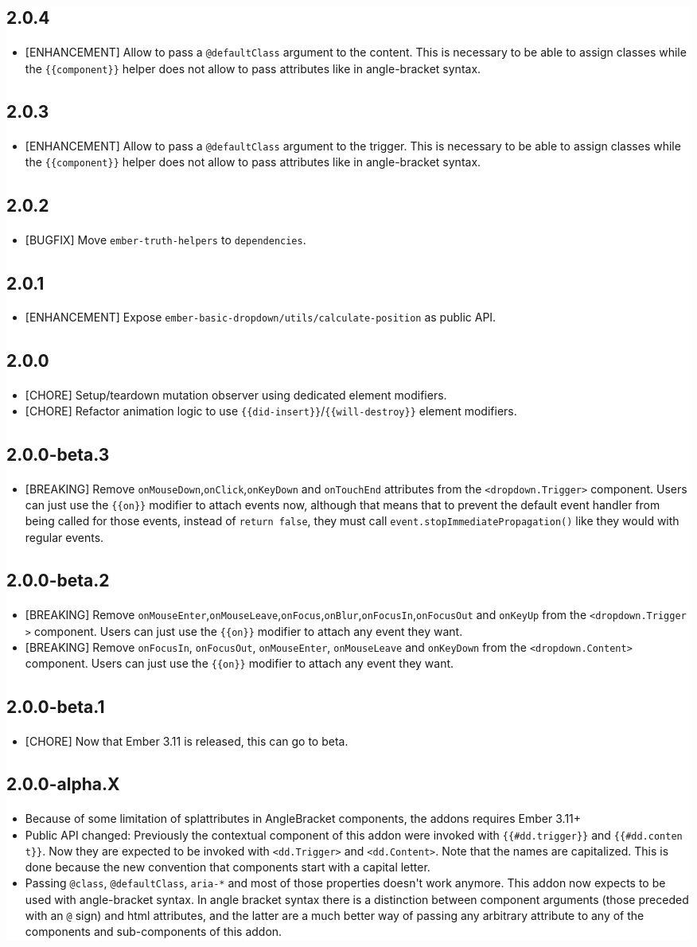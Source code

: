 ## 2.0.4
- [ENHANCEMENT] Allow to pass a `@defaultClass` argument to the content. This is necessary to be able to
  assign classes while the `{{component}}` helper does not allow to pass attributes like in angle-bracket syntax.

## 2.0.3
- [ENHANCEMENT] Allow to pass a `@defaultClass` argument to the trigger. This is necessary to be able to
  assign classes while the `{{component}}` helper does not allow to pass attributes like in angle-bracket syntax.

## 2.0.2
- [BUGFIX] Move `ember-truth-helpers` to `dependencies`.

## 2.0.1
- [ENHANCEMENT] Expose `ember-basic-dropdown/utils/calculate-position` as public API.

## 2.0.0
- [CHORE] Setup/teardown mutation observer using dedicated element modifiers.
- [CHORE] Refactor animation logic to use `{{did-insert}}`/`{{will-destroy}}` element modifiers.

## 2.0.0-beta.3
- [BREAKING] Remove `onMouseDown`,`onClick`,`onKeyDown` and `onTouchEnd` attributes from the `<dropdown.Trigger>` component.
  Users can just use the `{{on}}` modifier to attach events now, although that means that to prevent the default event handler from being called for those events,
  instead of `return false`, they must call `event.stopImmediatePropagation()` like they would with regular events.

## 2.0.0-beta.2
- [BREAKING] Remove `onMouseEnter`,`onMouseLeave`,`onFocus`,`onBlur`,`onFocusIn`,`onFocusOut` and `onKeyUp` from the `<dropdown.Trigger>` component.
  Users can just use the `{{on}}` modifier to attach any event they want.
- [BREAKING] Remove `onFocusIn`, `onFocusOut`, `onMouseEnter`, `onMouseLeave` and `onKeyDown` from the `<dropdown.Content>` component. Users
  can just use the `{{on}}` modifier to attach any event they want.

## 2.0.0-beta.1
- [CHORE] Now that Ember 3.11 is released, this can go to beta.

## 2.0.0-alpha.X
- Because of some limitation of splattributes in AngleBracket components, the addons requires Ember 3.11+
- Public API changed: Previously the contextual component of this addon were invoked with `{{#dd.trigger}}` and `{{#dd.content}}`.
  Now they are expected to be invoked with `<dd.Trigger>` and `<dd.Content>`. Note that the names are capitalized. This is done
  because the new convention that components start with a capital letter.
- Passing `@class`, `@defaultClass`, `aria-*` and most of those properties doesn't work anymore. This addon
  now expects to be used with angle-bracket syntax. In angle bracket syntax there is a distinction between
  component arguments (those preceded with an `@` sign) and html attributes, and the latter are a much
  better way of passing any arbitrary attribute to any of the components and sub-components of this addon.